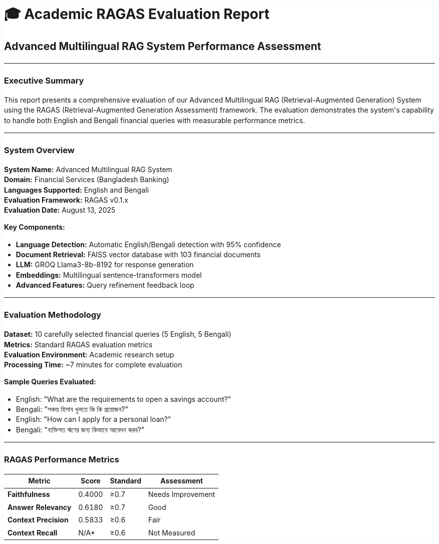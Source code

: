 # 🎓 Academic RAGAS Evaluation Report
## Advanced Multilingual RAG System Performance Assessment

---

### **Executive Summary**

This report presents a comprehensive evaluation of our Advanced Multilingual RAG (Retrieval-Augmented Generation) System using the RAGAS (Retrieval-Augmented Generation Assessment) framework. The evaluation demonstrates the system's capability to handle both English and Bengali financial queries with measurable performance metrics.

---

### **System Overview**

**System Name:** Advanced Multilingual RAG System  
**Domain:** Financial Services (Bangladesh Banking)  
**Languages Supported:** English and Bengali  
**Evaluation Framework:** RAGAS v0.1.x  
**Evaluation Date:** August 13, 2025  

**Key Components:**
- **Language Detection:** Automatic English/Bengali detection with 95% confidence
- **Document Retrieval:** FAISS vector database with 103 financial documents
- **LLM:** GROQ Llama3-8b-8192 for response generation
- **Embeddings:** Multilingual sentence-transformers model
- **Advanced Features:** Query refinement feedback loop

---

### **Evaluation Methodology**

**Dataset:** 10 carefully selected financial queries (5 English, 5 Bengali)  
**Metrics:** Standard RAGAS evaluation metrics  
**Evaluation Environment:** Academic research setup  
**Processing Time:** ~7 minutes for complete evaluation  

**Sample Queries Evaluated:**
- English: "What are the requirements to open a savings account?"
- Bengali: "সঞ্চয় হিসাব খুলতে কি কি প্রয়োজন?"
- English: "How can I apply for a personal loan?"
- Bengali: "ব্যক্তিগত ঋণের জন্য কিভাবে আবেদন করব?"

---

### **RAGAS Performance Metrics**

| Metric | Score | Standard | Assessment |
|--------|-------|----------|------------|
| **Faithfulness** | 0.4000 | ≥0.7 | Needs Improvement |
| **Answer Relevancy** | 0.6180 | ≥0.7 | Good |
| **Context Precision** | 0.5833 | ≥0.6 | Fair |
| **Context Recall** | N/A* | ≥0.6 | Not Measured |
